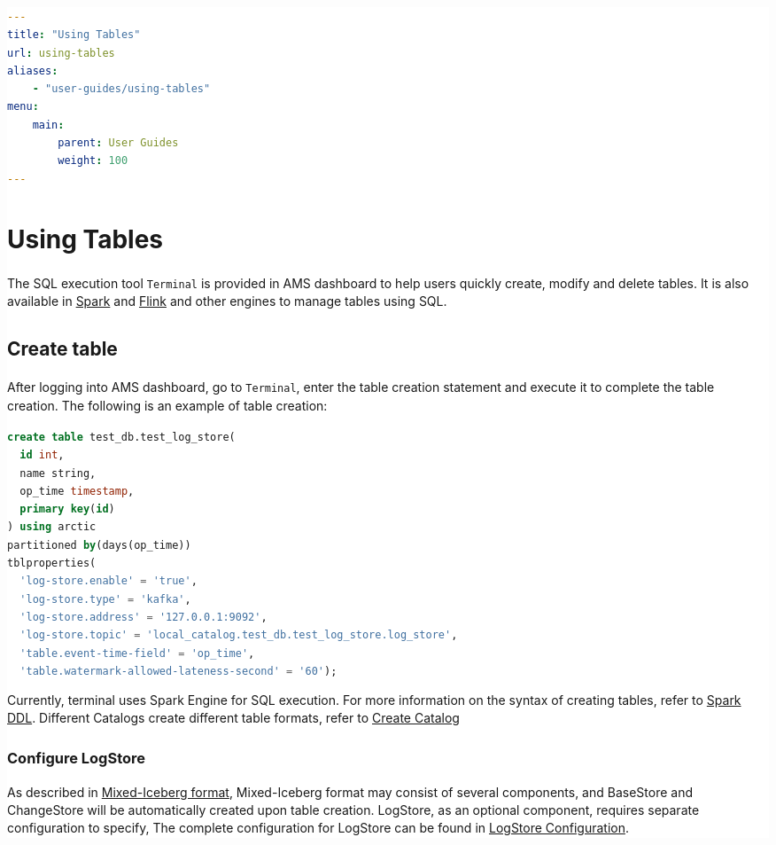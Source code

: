 ```yaml
---
title: "Using Tables"
url: using-tables
aliases:
    - "user-guides/using-tables"
menu:
    main:
        parent: User Guides
        weight: 100
---
```

# Using Tables

The SQL execution tool `Terminal` is provided in AMS dashboard to help users quickly create, modify and delete tables.
It is also available in [Spark](../spark-ddl/) and [Flink](../flink-ddl/) and other engines to manage tables using SQL.

## Create table
After logging into AMS dashboard, go to `Terminal`, enter the table creation statement and execute it to complete the table creation.
The following is an example of table creation:

```sql
create table test_db.test_log_store(
  id int,
  name string,
  op_time timestamp,
  primary key(id)
) using arctic
partitioned by(days(op_time))
tblproperties(
  'log-store.enable' = 'true',
  'log-store.type' = 'kafka',
  'log-store.address' = '127.0.0.1:9092',
  'log-store.topic' = 'local_catalog.test_db.test_log_store.log_store',
  'table.event-time-field' = 'op_time',
  'table.watermark-allowed-lateness-second' = '60');
```

Currently, terminal uses Spark Engine for SQL execution. For more information on the syntax of creating tables, refer to [Spark DDL](../spark-ddl/#create-table). Different Catalogs create different table formats, refer to [Create Catalog](../managing-catalogs/#create-catalog)

### Configure LogStore
As described in [Mixed-Iceberg format](../mixed-iceberg-format/), Mixed-Iceberg format may consist of several components, and BaseStore and ChangeStore will be automatically created upon table creation.
LogStore, as an optional component, requires separate configuration to specify, The complete configuration for LogStore can be found in [LogStore Configuration](../configurations/#logstore-configurations).
